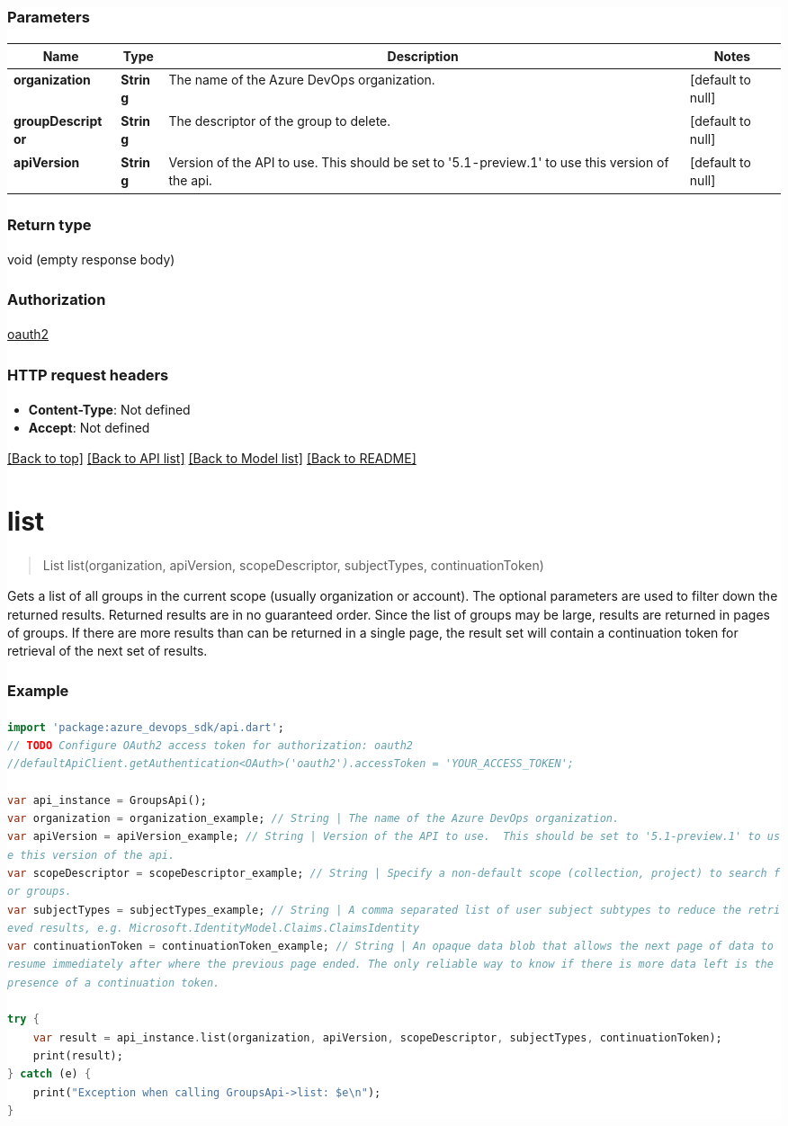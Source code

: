 ### Parameters

Name | Type | Description  | Notes
------------- | ------------- | ------------- | -------------
 **organization** | **String**| The name of the Azure DevOps organization. | [default to null]
 **groupDescriptor** | **String**| The descriptor of the group to delete. | [default to null]
 **apiVersion** | **String**| Version of the API to use.  This should be set to &#39;5.1-preview.1&#39; to use this version of the api. | [default to null]

### Return type

void (empty response body)

### Authorization

[oauth2](../README.md#oauth2)

### HTTP request headers

 - **Content-Type**: Not defined
 - **Accept**: Not defined

[[Back to top]](#) [[Back to API list]](../README.md#documentation-for-api-endpoints) [[Back to Model list]](../README.md#documentation-for-models) [[Back to README]](../README.md)

# **list**
> List<GraphGroup> list(organization, apiVersion, scopeDescriptor, subjectTypes, continuationToken)



Gets a list of all groups in the current scope (usually organization or account).  The optional parameters are used to filter down the returned results. Returned results are in no guaranteed order.   Since the list of groups may be large, results are returned in pages of groups.  If there are more results  than can be returned in a single page, the result set will contain a continuation token for retrieval of the  next set of results.

### Example 
```dart
import 'package:azure_devops_sdk/api.dart';
// TODO Configure OAuth2 access token for authorization: oauth2
//defaultApiClient.getAuthentication<OAuth>('oauth2').accessToken = 'YOUR_ACCESS_TOKEN';

var api_instance = GroupsApi();
var organization = organization_example; // String | The name of the Azure DevOps organization.
var apiVersion = apiVersion_example; // String | Version of the API to use.  This should be set to '5.1-preview.1' to use this version of the api.
var scopeDescriptor = scopeDescriptor_example; // String | Specify a non-default scope (collection, project) to search for groups.
var subjectTypes = subjectTypes_example; // String | A comma separated list of user subject subtypes to reduce the retrieved results, e.g. Microsoft.IdentityModel.Claims.ClaimsIdentity
var continuationToken = continuationToken_example; // String | An opaque data blob that allows the next page of data to resume immediately after where the previous page ended. The only reliable way to know if there is more data left is the presence of a continuation token.

try { 
    var result = api_instance.list(organization, apiVersion, scopeDescriptor, subjectTypes, continuationToken);
    print(result);
} catch (e) {
    print("Exception when calling GroupsApi->list: $e\n");
}
```
